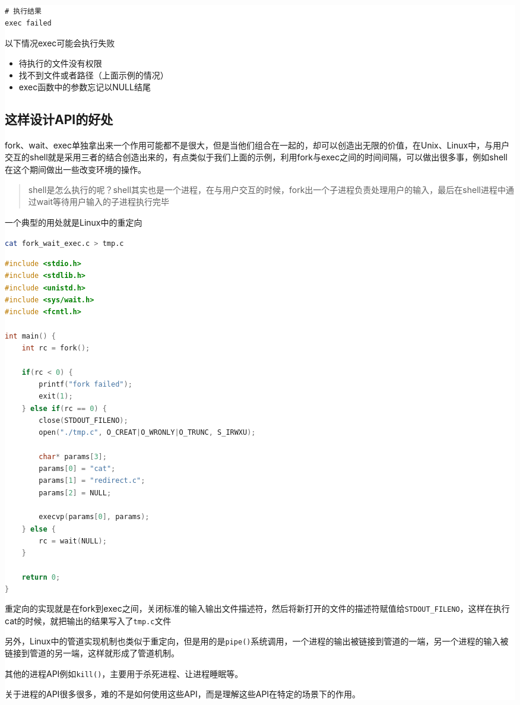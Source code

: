 ```
# 执行结果
exec failed
```

以下情况exec可能会执行失败

+ 待执行的文件没有权限
+ 找不到文件或者路径（上面示例的情况）
+ exec函数中的参数忘记以NULL结尾

## 这样设计API的好处

fork、wait、exec单独拿出来一个作用可能都不是很大，但是当他们组合在一起的，却可以创造出无限的价值，在Unix、Linux中，与用户交互的shell就是采用三者的结合创造出来的，有点类似于我们上面的示例，利用fork与exec之间的时间间隔，可以做出很多事，例如shell在这个期间做出一些改变环境的操作。

>shell是怎么执行的呢？shell其实也是一个进程，在与用户交互的时候，fork出一个子进程负责处理用户的输入，最后在shell进程中通过wait等待用户输入的子进程执行完毕

一个典型的用处就是Linux中的重定向

```bash
cat fork_wait_exec.c > tmp.c
```

```c
#include <stdio.h>
#include <stdlib.h>
#include <unistd.h>
#include <sys/wait.h>
#include <fcntl.h>

int main() {
    int rc = fork();

    if(rc < 0) {
        printf("fork failed");
        exit(1);
    } else if(rc == 0) {
        close(STDOUT_FILENO);
        open("./tmp.c", O_CREAT|O_WRONLY|O_TRUNC, S_IRWXU);

        char* params[3];
        params[0] = "cat";
        params[1] = "redirect.c";
        params[2] = NULL;

        execvp(params[0], params);
    } else {
        rc = wait(NULL);
    }

    return 0;
}
```

重定向的实现就是在fork到exec之间，关闭标准的输入输出文件描述符，然后将新打开的文件的描述符赋值给`STDOUT_FILENO`，这样在执行cat的时候，就把输出的结果写入了`tmp.c`文件

另外，Linux中的管道实现机制也类似于重定向，但是用的是`pipe()`系统调用，一个进程的输出被链接到管道的一端，另一个进程的输入被链接到管道的另一端，这样就形成了管道机制。

其他的进程API例如`kill()`，主要用于杀死进程、让进程睡眠等。

关于进程的API很多很多，难的不是如何使用这些API，而是理解这些API在特定的场景下的作用。
